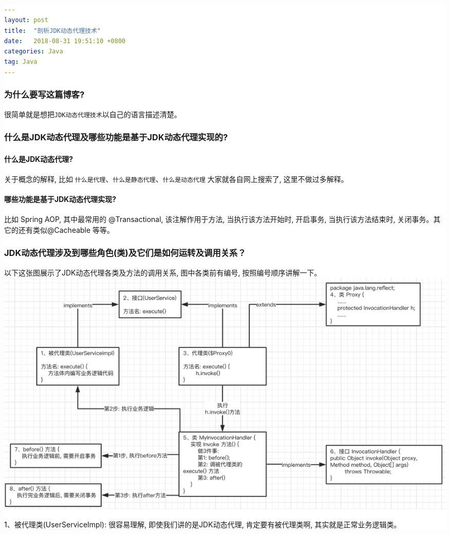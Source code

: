 ```yaml
---
layout: post
title:  "剖析JDK动态代理技术"
date:   2018-08-31 19:51:10 +0800
categories: Java
tag: Java
---
```

### 为什么要写这篇博客?

很简单就是想把`JDK动态代理技术`以自己的语言描述清楚。

### 什么是JDK动态代理及哪些功能是基于JDK动态代理实现的?

#### 什么是JDK动态代理?
关于概念的解释, 比如 `什么是代理`、`什么是静态代理`、`什么是动态代理` 大家就各自网上搜索了, 这里不做过多解释。

#### 哪些功能是基于JDK动态代理实现?
比如 Spring AOP, 其中最常用的 @Transactional, 该注解作用于方法, 当执行该方法开始时, 开启事务, 当执行该方法结束时, 关闭事务。其它的还有类似@Cacheable 等等。

### JDK动态代理涉及到哪些角色(类)及它们是如何运转及调用关系？

以下这张图展示了JDK动态代理各类及方法的调用关系, 图中各类前有编号, 按照编号顺序讲解一下。
![JDK动态代理各类逻辑图](/img/post/JDK动态代理逻辑图.png)

1、被代理类(UserServiceImpl): 很容易理解, 即使我们讲的是JDK动态代理, 肯定要有被代理类啊, 其实就是正常业务逻辑类。
